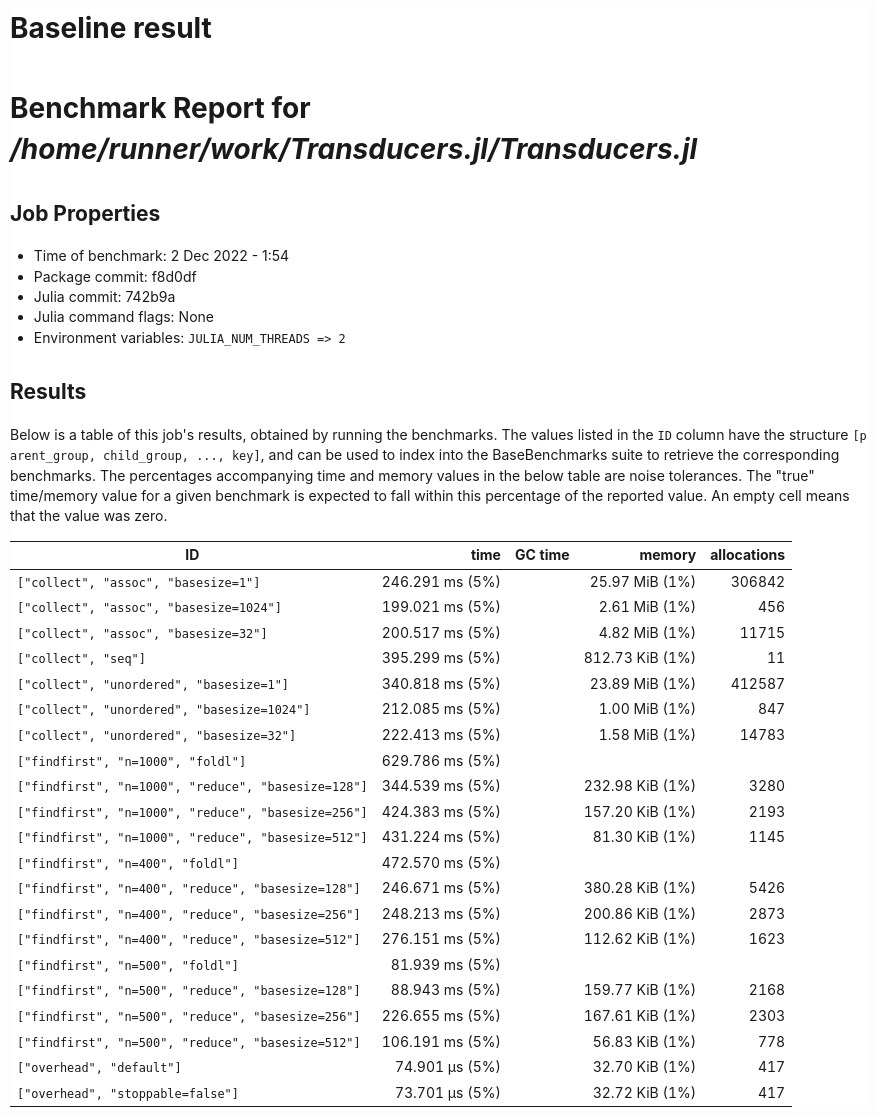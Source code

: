 # Baseline result
# Benchmark Report for */home/runner/work/Transducers.jl/Transducers.jl*

## Job Properties
* Time of benchmark: 2 Dec 2022 - 1:54
* Package commit: f8d0df
* Julia commit: 742b9a
* Julia command flags: None
* Environment variables: `JULIA_NUM_THREADS => 2`

## Results
Below is a table of this job's results, obtained by running the benchmarks.
The values listed in the `ID` column have the structure `[parent_group, child_group, ..., key]`, and can be used to
index into the BaseBenchmarks suite to retrieve the corresponding benchmarks.
The percentages accompanying time and memory values in the below table are noise tolerances. The "true"
time/memory value for a given benchmark is expected to fall within this percentage of the reported value.
An empty cell means that the value was zero.

| ID                                                  | time            | GC time | memory          | allocations |
|-----------------------------------------------------|----------------:|--------:|----------------:|------------:|
| `["collect", "assoc", "basesize=1"]`                | 246.291 ms (5%) |         |  25.97 MiB (1%) |      306842 |
| `["collect", "assoc", "basesize=1024"]`             | 199.021 ms (5%) |         |   2.61 MiB (1%) |         456 |
| `["collect", "assoc", "basesize=32"]`               | 200.517 ms (5%) |         |   4.82 MiB (1%) |       11715 |
| `["collect", "seq"]`                                | 395.299 ms (5%) |         | 812.73 KiB (1%) |          11 |
| `["collect", "unordered", "basesize=1"]`            | 340.818 ms (5%) |         |  23.89 MiB (1%) |      412587 |
| `["collect", "unordered", "basesize=1024"]`         | 212.085 ms (5%) |         |   1.00 MiB (1%) |         847 |
| `["collect", "unordered", "basesize=32"]`           | 222.413 ms (5%) |         |   1.58 MiB (1%) |       14783 |
| `["findfirst", "n=1000", "foldl"]`                  | 629.786 ms (5%) |         |                 |             |
| `["findfirst", "n=1000", "reduce", "basesize=128"]` | 344.539 ms (5%) |         | 232.98 KiB (1%) |        3280 |
| `["findfirst", "n=1000", "reduce", "basesize=256"]` | 424.383 ms (5%) |         | 157.20 KiB (1%) |        2193 |
| `["findfirst", "n=1000", "reduce", "basesize=512"]` | 431.224 ms (5%) |         |  81.30 KiB (1%) |        1145 |
| `["findfirst", "n=400", "foldl"]`                   | 472.570 ms (5%) |         |                 |             |
| `["findfirst", "n=400", "reduce", "basesize=128"]`  | 246.671 ms (5%) |         | 380.28 KiB (1%) |        5426 |
| `["findfirst", "n=400", "reduce", "basesize=256"]`  | 248.213 ms (5%) |         | 200.86 KiB (1%) |        2873 |
| `["findfirst", "n=400", "reduce", "basesize=512"]`  | 276.151 ms (5%) |         | 112.62 KiB (1%) |        1623 |
| `["findfirst", "n=500", "foldl"]`                   |  81.939 ms (5%) |         |                 |             |
| `["findfirst", "n=500", "reduce", "basesize=128"]`  |  88.943 ms (5%) |         | 159.77 KiB (1%) |        2168 |
| `["findfirst", "n=500", "reduce", "basesize=256"]`  | 226.655 ms (5%) |         | 167.61 KiB (1%) |        2303 |
| `["findfirst", "n=500", "reduce", "basesize=512"]`  | 106.191 ms (5%) |         |  56.83 KiB (1%) |         778 |
| `["overhead", "default"]`                           |  74.901 μs (5%) |         |  32.70 KiB (1%) |         417 |
| `["overhead", "stoppable=false"]`                   |  73.701 μs (5%) |         |  32.72 KiB (1%) |         417 |